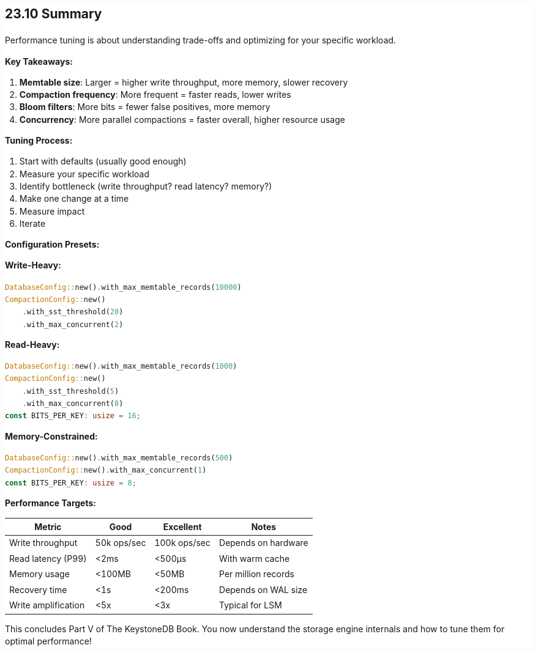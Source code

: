 ## 23.10 Summary

Performance tuning is about understanding trade-offs and optimizing for your specific workload.

**Key Takeaways:**
1. **Memtable size**: Larger = higher write throughput, more memory, slower recovery
2. **Compaction frequency**: More frequent = faster reads, lower writes
3. **Bloom filters**: More bits = fewer false positives, more memory
4. **Concurrency**: More parallel compactions = faster overall, higher resource usage

**Tuning Process:**
1. Start with defaults (usually good enough)
2. Measure your specific workload
3. Identify bottleneck (write throughput? read latency? memory?)
4. Make one change at a time
5. Measure impact
6. Iterate

**Configuration Presets:**

**Write-Heavy:**
```rust
DatabaseConfig::new().with_max_memtable_records(10000)
CompactionConfig::new()
    .with_sst_threshold(20)
    .with_max_concurrent(2)
```

**Read-Heavy:**
```rust
DatabaseConfig::new().with_max_memtable_records(1000)
CompactionConfig::new()
    .with_sst_threshold(5)
    .with_max_concurrent(8)
const BITS_PER_KEY: usize = 16;
```

**Memory-Constrained:**
```rust
DatabaseConfig::new().with_max_memtable_records(500)
CompactionConfig::new().with_max_concurrent(1)
const BITS_PER_KEY: usize = 8;
```

**Performance Targets:**

| Metric | Good | Excellent | Notes |
|--------|------|-----------|-------|
| Write throughput | 50k ops/sec | 100k ops/sec | Depends on hardware |
| Read latency (P99) | <2ms | <500μs | With warm cache |
| Memory usage | <100MB | <50MB | Per million records |
| Recovery time | <1s | <200ms | Depends on WAL size |
| Write amplification | <5x | <3x | Typical for LSM |

This concludes Part V of The KeystoneDB Book. You now understand the storage engine internals and how to tune them for optimal performance!
